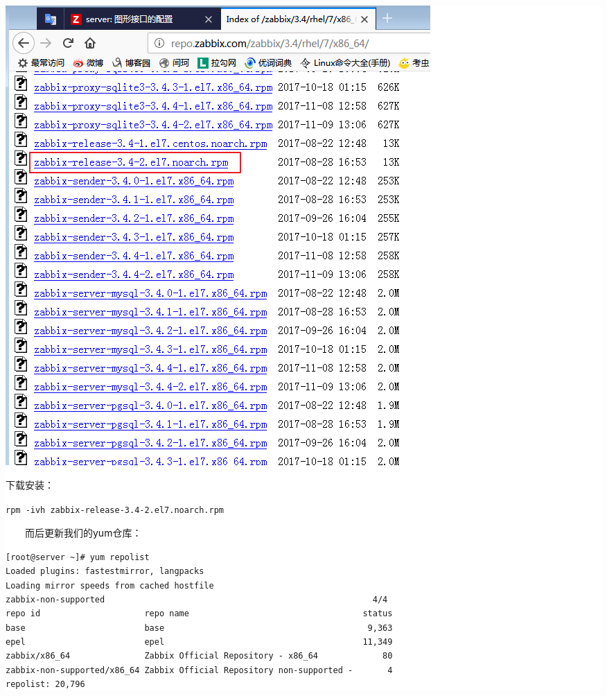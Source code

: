 ![img](assets/1204916-20171202111035370-1910943841.png)

下载安装：

```shell
rpm -ivh zabbix-release-3.4-2.el7.noarch.rpm
```

　　而后更新我们的yum仓库：

```shell
[root@server ~]# yum repolist 
Loaded plugins: fastestmirror, langpacks  
Loading mirror speeds from cached hostfile
zabbix-non-supported                                                      4/4
repo id                     repo name                                   status
base                        base                                         9,363
epel                        epel                                        11,349
zabbix/x86_64               Zabbix Official Repository - x86_64             80
zabbix-non-supported/x86_64 Zabbix Official Repository non-supported -       4
repolist: 20,796
```
